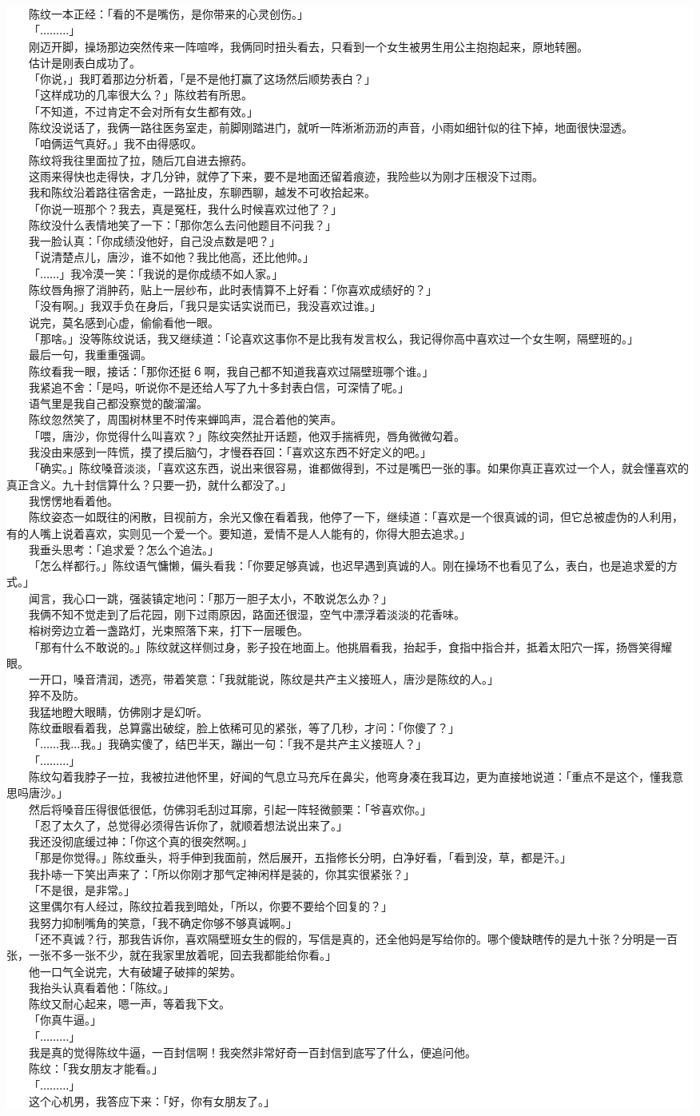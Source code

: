 &emsp;&emsp;陈纹一本正经：「看的不是嘴伤，是你带来的心灵创伤。」  
&emsp;&emsp;「………」  
&emsp;&emsp;刚迈开脚，操场那边突然传来一阵喧哗，我俩同时扭头看去，只看到一个女生被男生用公主抱抱起来，原地转圈。  
&emsp;&emsp;估计是刚表白成功了。  
&emsp;&emsp;「你说，」我盯着那边分析着，「是不是他打赢了这场然后顺势表白？」  
&emsp;&emsp;「这样成功的几率很大么？」陈纹若有所思。  
&emsp;&emsp;「不知道，不过肯定不会对所有女生都有效。」  
&emsp;&emsp;陈纹没说话了，我俩一路往医务室走，前脚刚踏进门，就听一阵淅淅沥沥的声音，小雨如细针似的往下掉，地面很快湿透。  
&emsp;&emsp;「咱俩运气真好。」我不由得感叹。  
&emsp;&emsp;陈纹将我往里面拉了拉，随后兀自进去擦药。  
&emsp;&emsp;这雨来得快也走得快，才几分钟，就停了下来，要不是地面还留着痕迹，我险些以为刚才压根没下过雨。  
&emsp;&emsp;我和陈纹沿着路往宿舍走，一路扯皮，东聊西聊，越发不可收拾起来。  
&emsp;&emsp;「你说一班那个？我去，真是冤枉，我什么时候喜欢过他了？」  
&emsp;&emsp;陈纹没什么表情地笑了一下：「那你怎么去问他题目不问我？」  
&emsp;&emsp;我一脸认真：「你成绩没他好，自己没点数是吧？」  
&emsp;&emsp;「说清楚点儿，唐沙，谁不如他？我比他高，还比他帅。」  
&emsp;&emsp;「……」我冷漠一笑：「我说的是你成绩不如人家。」  
&emsp;&emsp;陈纹唇角擦了消肿药，贴上一层纱布，此时表情算不上好看：「你喜欢成绩好的？」  
&emsp;&emsp;「没有啊。」我双手负在身后，「我只是实话实说而已，我没喜欢过谁。」  
&emsp;&emsp;说完，莫名感到心虚，偷偷看他一眼。  
&emsp;&emsp;「那啥。」没等陈纹说话，我又继续道：「论喜欢这事你不是比我有发言权么，我记得你高中喜欢过一个女生啊，隔壁班的。」  
&emsp;&emsp;最后一句，我重重强调。  
&emsp;&emsp;陈纹看我一眼，接话：「那你还挺 6 啊，我自己都不知道我喜欢过隔壁班哪个谁。」  
&emsp;&emsp;我紧追不舍：「是吗，听说你不是还给人写了九十多封表白信，可深情了呢。」  
&emsp;&emsp;语气里是我自己都没察觉的酸溜溜。  
&emsp;&emsp;陈纹忽然笑了，周围树林里不时传来蝉鸣声，混合着他的笑声。  
&emsp;&emsp;「喂，唐沙，你觉得什么叫喜欢？」陈纹突然扯开话题，他双手揣裤兜，唇角微微勾着。  
&emsp;&emsp;我没由来感到一阵慌，摸了摸后脑勺，才慢吞吞回：「喜欢这东西不好定义的吧。」  
&emsp;&emsp;「确实。」陈纹嗓音淡淡，「喜欢这东西，说出来很容易，谁都做得到，不过是嘴巴一张的事。如果你真正喜欢过一个人，就会懂喜欢的真正含义。九十封信算什么？只要一扔，就什么都没了。」  
&emsp;&emsp;我愣愣地看着他。  
&emsp;&emsp;陈纹姿态一如既往的闲散，目视前方，余光又像在看着我，他停了一下，继续道：「喜欢是一个很真诚的词，但它总被虚伪的人利用，有的人嘴上说着喜欢，实则见一个爱一个。要知道，爱情不是人人能有的，你得大胆去追求。」  
&emsp;&emsp;我垂头思考：「追求爱？怎么个追法。」  
&emsp;&emsp;「怎么样都行。」陈纹语气慵懒，偏头看我：「你要足够真诚，也迟早遇到真诚的人。刚在操场不也看见了么，表白，也是追求爱的方式。」  
&emsp;&emsp;闻言，我心口一跳，强装镇定地问：「那万一胆子太小，不敢说怎么办？」  
&emsp;&emsp;我俩不知不觉走到了后花园，刚下过雨原因，路面还很湿，空气中漂浮着淡淡的花香味。  
&emsp;&emsp;榕树旁边立着一盏路灯，光束照落下来，打下一层暖色。  
&emsp;&emsp;「那有什么不敢说的。」陈纹就这样侧过身，影子投在地面上。他挑眉看我，抬起手，食指中指合并，抵着太阳穴一挥，扬唇笑得耀眼。  
&emsp;&emsp;一开口，嗓音清润，透亮，带着笑意：「我就能说，陈纹是共产主义接班人，唐沙是陈纹的人。」  
&emsp;&emsp;猝不及防。  
&emsp;&emsp;我猛地瞪大眼睛，仿佛刚才是幻听。  
&emsp;&emsp;陈纹垂眼看着我，总算露出破绽，脸上依稀可见的紧张，等了几秒，才问：「你傻了？」  
&emsp;&emsp;「……我…我。」我确实傻了，结巴半天，蹦出一句：「我不是共产主义接班人？」  
&emsp;&emsp;「………」  
&emsp;&emsp;陈纹勾着我脖子一拉，我被拉进他怀里，好闻的气息立马充斥在鼻尖，他弯身凑在我耳边，更为直接地说道：「重点不是这个，懂我意思吗唐沙。」  
&emsp;&emsp;然后将嗓音压得很低很低，仿佛羽毛刮过耳廓，引起一阵轻微颤栗：「爷喜欢你。」  
&emsp;&emsp;「忍了太久了，总觉得必须得告诉你了，就顺着想法说出来了。」  
&emsp;&emsp;我还没彻底缓过神：「你这个真的很突然啊。」  
&emsp;&emsp;「那是你觉得。」陈纹垂头，将手伸到我面前，然后展开，五指修长分明，白净好看，「看到没，草，都是汗。」  
&emsp;&emsp;我扑哧一下笑出声来了：「所以你刚才那气定神闲样是装的，你其实很紧张？」  
&emsp;&emsp;「不是很，是非常。」  
&emsp;&emsp;这里偶尔有人经过，陈纹拉着我到暗处，「所以，你要不要给个回复的？」  
&emsp;&emsp;我努力抑制嘴角的笑意，「我不确定你够不够真诚啊。」  
&emsp;&emsp;「还不真诚？行，那我告诉你，喜欢隔壁班女生的假的，写信是真的，还全他妈是写给你的。哪个傻缺瞎传的是九十张？分明是一百张，一张不多一张不少，就在我家里放着呢，回去我都能给你看。」  
&emsp;&emsp;他一口气全说完，大有破罐子破摔的架势。  
&emsp;&emsp;我抬头认真看着他：「陈纹。」  
&emsp;&emsp;陈纹又耐心起来，嗯一声，等着我下文。  
&emsp;&emsp;「你真牛逼。」  
&emsp;&emsp;「………」  
&emsp;&emsp;我是真的觉得陈纹牛逼，一百封信啊！我突然非常好奇一百封信到底写了什么，便追问他。  
&emsp;&emsp;陈纹：「我女朋友才能看。」  
&emsp;&emsp;「………」  
&emsp;&emsp;这个心机男，我答应下来：「好，你有女朋友了。」  